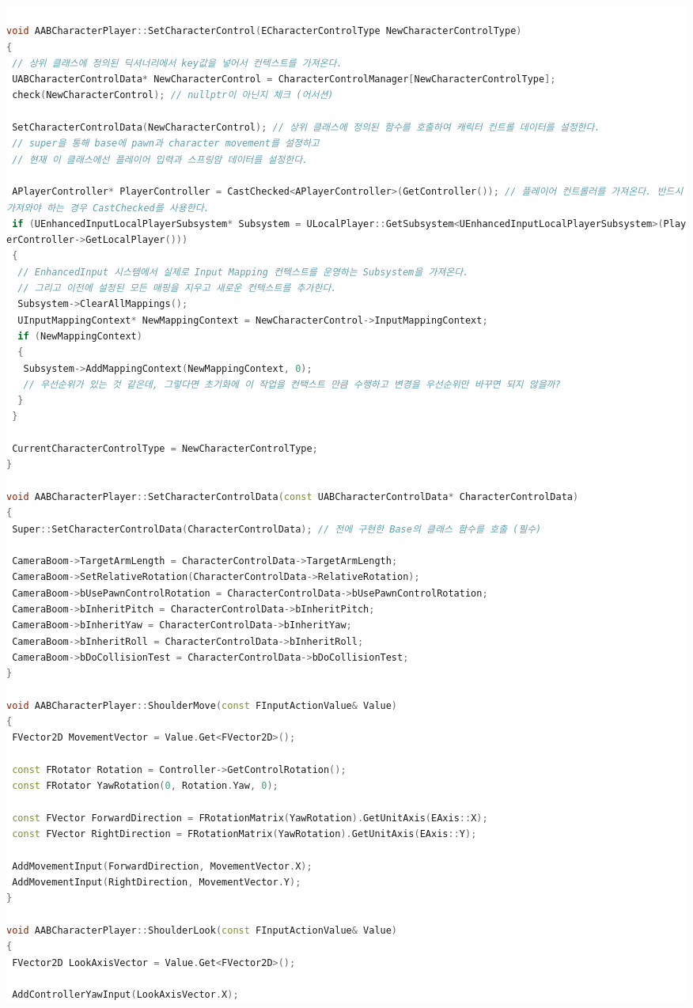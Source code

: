 ```cpp

void AABCharacterPlayer::SetCharacterControl(ECharacterControlType NewCharacterControlType)
{
 // 상위 클래스에 정의된 딕셔너리에서 key값을 넣어서 컨텍스트를 가져온다.
 UABCharacterControlData* NewCharacterControl = CharacterControlManager[NewCharacterControlType];
 check(NewCharacterControl); // nullptr이 아닌지 체크 (어서션)

 SetCharacterControlData(NewCharacterControl); // 상위 클래스에 정의된 함수를 호출하여 캐릭터 컨트롤 데이터를 설정한다.
 // super을 통해 base에 pawn과 character movement를 설정하고
 // 현재 이 클래스에선 플레이어 입력과 스프링암 데이터를 설정한다.

 APlayerController* PlayerController = CastChecked<APlayerController>(GetController()); // 플레이어 컨트롤러를 가져온다. 반드시 가져와야 하는 경우 CastChecked를 사용한다.
 if (UEnhancedInputLocalPlayerSubsystem* Subsystem = ULocalPlayer::GetSubsystem<UEnhancedInputLocalPlayerSubsystem>(PlayerController->GetLocalPlayer()))
 {
  // EnhancedInput 시스템에서 실제로 Input Mapping 컨텍스트를 운영하는 Subsystem을 가져온다.
  // 그리고 이전에 설정된 모든 매핑을 지우고 새로운 컨텍스트를 추가한다.
  Subsystem->ClearAllMappings();
  UInputMappingContext* NewMappingContext = NewCharacterControl->InputMappingContext;
  if (NewMappingContext)
  {
   Subsystem->AddMappingContext(NewMappingContext, 0);
   // 우선순위가 있는 것 같은데, 그렇다면 초기화에 이 작업을 컨택스트 만큼 수행하고 변경을 우선순위만 바꾸면 되지 않을까?
  }
 }

 CurrentCharacterControlType = NewCharacterControlType;
}

void AABCharacterPlayer::SetCharacterControlData(const UABCharacterControlData* CharacterControlData)
{
 Super::SetCharacterControlData(CharacterControlData); // 전에 구현한 Base의 클래스 함수를 호출 (필수)
 
 CameraBoom->TargetArmLength = CharacterControlData->TargetArmLength;
 CameraBoom->SetRelativeRotation(CharacterControlData->RelativeRotation);
 CameraBoom->bUsePawnControlRotation = CharacterControlData->bUsePawnControlRotation;
 CameraBoom->bInheritPitch = CharacterControlData->bInheritPitch;
 CameraBoom->bInheritYaw = CharacterControlData->bInheritYaw;
 CameraBoom->bInheritRoll = CharacterControlData->bInheritRoll;
 CameraBoom->bDoCollisionTest = CharacterControlData->bDoCollisionTest;
}

void AABCharacterPlayer::ShoulderMove(const FInputActionValue& Value)
{
 FVector2D MovementVector = Value.Get<FVector2D>();

 const FRotator Rotation = Controller->GetControlRotation();
 const FRotator YawRotation(0, Rotation.Yaw, 0);

 const FVector ForwardDirection = FRotationMatrix(YawRotation).GetUnitAxis(EAxis::X);
 const FVector RightDirection = FRotationMatrix(YawRotation).GetUnitAxis(EAxis::Y);

 AddMovementInput(ForwardDirection, MovementVector.X);
 AddMovementInput(RightDirection, MovementVector.Y);
}

void AABCharacterPlayer::ShoulderLook(const FInputActionValue& Value)
{
 FVector2D LookAxisVector = Value.Get<FVector2D>();

 AddControllerYawInput(LookAxisVector.X);
```